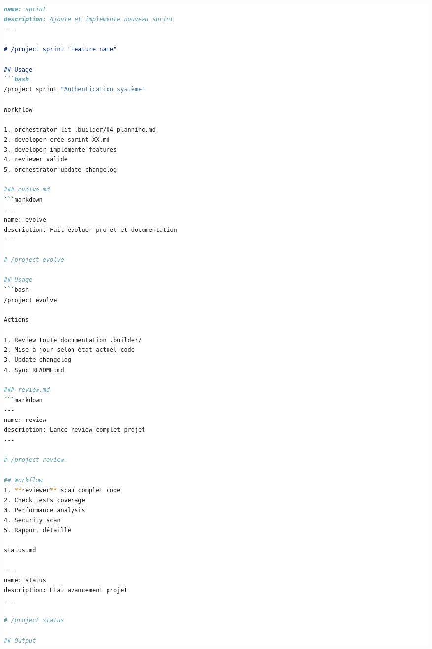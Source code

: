   ```markdown
  name: sprint
  description: Ajoute et implémente nouveau sprint
  ---

  # /project sprint "Feature name"

  ## Usage
  ```bash
  /project sprint "Authentication système"

  Workflow

  1. orchestrator lit .builder/04-planning.md
  2. developer crée sprint-XX.md
  3. developer implémente features
  4. reviewer valide
  5. orchestrator update changelog

  ### evolve.md
  ```markdown
  ---
  name: evolve
  description: Fait évoluer projet et documentation
  ---

  # /project evolve

  ## Usage
  ```bash
  /project evolve

  Actions

  1. Review toute documentation .builder/
  2. Mise à jour selon état actuel code
  3. Update changelog
  4. Sync README.md

  ### review.md
  ```markdown
  ---
  name: review
  description: Lance review complet projet
  ---

  # /project review

  ## Workflow
  1. **reviewer** scan complet code
  2. Check tests coverage
  3. Performance analysis
  4. Security scan
  5. Rapport détaillé

  status.md

  ---
  name: status
  description: État avancement projet
  ---

  # /project status

  ## Output
  ```